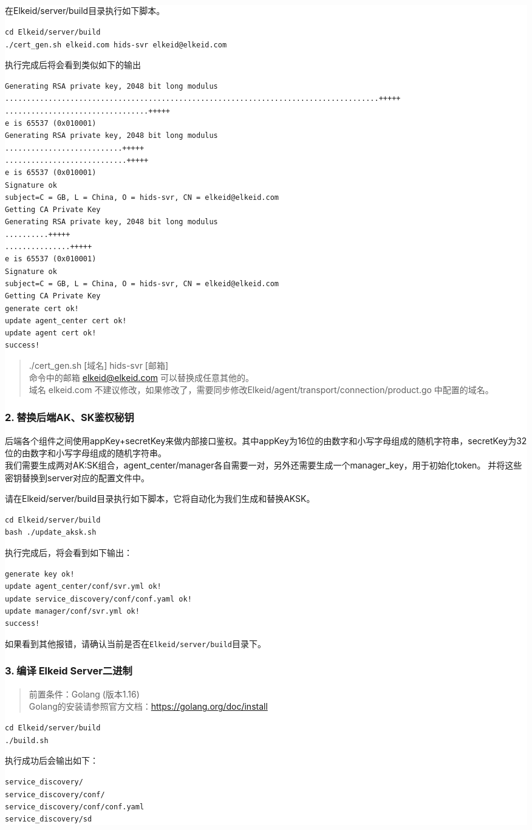 在Elkeid/server/build目录执行如下脚本。
```
cd Elkeid/server/build
./cert_gen.sh elkeid.com hids-svr elkeid@elkeid.com
```
执行完成后将会看到类似如下的输出
```
Generating RSA private key, 2048 bit long modulus
......................................................................................+++++
.................................+++++
e is 65537 (0x010001)
Generating RSA private key, 2048 bit long modulus
...........................+++++
............................+++++
e is 65537 (0x010001)
Signature ok
subject=C = GB, L = China, O = hids-svr, CN = elkeid@elkeid.com
Getting CA Private Key
Generating RSA private key, 2048 bit long modulus
..........+++++
...............+++++
e is 65537 (0x010001)
Signature ok
subject=C = GB, L = China, O = hids-svr, CN = elkeid@elkeid.com
Getting CA Private Key
generate cert ok!
update agent_center cert ok!
update agent cert ok!
success!
```
> ./cert_gen.sh [域名] hids-svr [邮箱]  
> 命令中的邮箱 elkeid@elkeid.com 可以替换成任意其他的。   
> 域名 elkeid.com 不建议修改，如果修改了，需要同步修改Elkeid/agent/transport/connection/product.go 中配置的域名。
### 2. 替换后端AK、SK鉴权秘钥
后端各个组件之间使用appKey+secretKey来做内部接口鉴权。其中appKey为16位的由数字和小写字母组成的随机字符串，secretKey为32位的由数字和小写字母组成的随机字符串。  
我们需要生成两对AK:SK组合，agent_center/manager各自需要一对，另外还需要生成一个manager_key，用于初始化token。  并将这些密钥替换到server对应的配置文件中。  
   
请在Elkeid/server/build目录执行如下脚本，它将自动化为我们生成和替换AKSK。
```
cd Elkeid/server/build
bash ./update_aksk.sh
```
执行完成后，将会看到如下输出：
```
generate key ok!
update agent_center/conf/svr.yml ok!
update service_discovery/conf/conf.yaml ok!
update manager/conf/svr.yml ok!
success!
```
如果看到其他报错，请确认当前是否在`Elkeid/server/build`目录下。
### 3. 编译 Elkeid Server二进制
> 前置条件：Golang (版本1.16)  
> Golang的安装请参照官方文档：https://golang.org/doc/install  
```
cd Elkeid/server/build
./build.sh
```
执行成功后会输出如下：
```
service_discovery/
service_discovery/conf/
service_discovery/conf/conf.yaml
service_discovery/sd
```